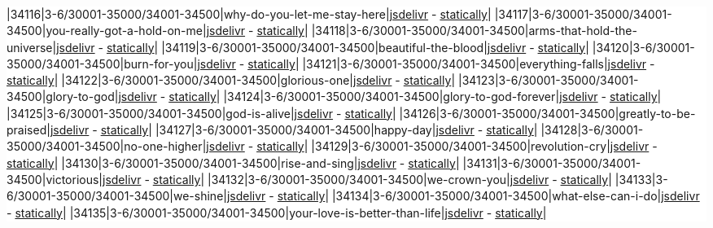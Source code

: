 |34116|3-6/30001-35000/34001-34500|why-do-you-let-me-stay-here|[jsdelivr](https://cdn.jsdelivr.net/gh/dbchord/webp-old-c-1110x370_3-6/30001-35000/34001-34500/why-do-you-let-me-stay-here.webp) - [statically](https://cdn.statically.io/gh/dbchord/webp-old-c-1110x370_3-6/img/30001-35000/34001-34500/why-do-you-let-me-stay-here.webp)|
|34117|3-6/30001-35000/34001-34500|you-really-got-a-hold-on-me|[jsdelivr](https://cdn.jsdelivr.net/gh/dbchord/webp-old-c-1110x370_3-6/30001-35000/34001-34500/you-really-got-a-hold-on-me.webp) - [statically](https://cdn.statically.io/gh/dbchord/webp-old-c-1110x370_3-6/img/30001-35000/34001-34500/you-really-got-a-hold-on-me.webp)|
|34118|3-6/30001-35000/34001-34500|arms-that-hold-the-universe|[jsdelivr](https://cdn.jsdelivr.net/gh/dbchord/webp-old-c-1110x370_3-6/30001-35000/34001-34500/arms-that-hold-the-universe.webp) - [statically](https://cdn.statically.io/gh/dbchord/webp-old-c-1110x370_3-6/img/30001-35000/34001-34500/arms-that-hold-the-universe.webp)|
|34119|3-6/30001-35000/34001-34500|beautiful-the-blood|[jsdelivr](https://cdn.jsdelivr.net/gh/dbchord/webp-old-c-1110x370_3-6/30001-35000/34001-34500/beautiful-the-blood.webp) - [statically](https://cdn.statically.io/gh/dbchord/webp-old-c-1110x370_3-6/img/30001-35000/34001-34500/beautiful-the-blood.webp)|
|34120|3-6/30001-35000/34001-34500|burn-for-you|[jsdelivr](https://cdn.jsdelivr.net/gh/dbchord/webp-old-c-1110x370_3-6/30001-35000/34001-34500/burn-for-you.webp) - [statically](https://cdn.statically.io/gh/dbchord/webp-old-c-1110x370_3-6/img/30001-35000/34001-34500/burn-for-you.webp)|
|34121|3-6/30001-35000/34001-34500|everything-falls|[jsdelivr](https://cdn.jsdelivr.net/gh/dbchord/webp-old-c-1110x370_3-6/30001-35000/34001-34500/everything-falls.webp) - [statically](https://cdn.statically.io/gh/dbchord/webp-old-c-1110x370_3-6/img/30001-35000/34001-34500/everything-falls.webp)|
|34122|3-6/30001-35000/34001-34500|glorious-one|[jsdelivr](https://cdn.jsdelivr.net/gh/dbchord/webp-old-c-1110x370_3-6/30001-35000/34001-34500/glorious-one.webp) - [statically](https://cdn.statically.io/gh/dbchord/webp-old-c-1110x370_3-6/img/30001-35000/34001-34500/glorious-one.webp)|
|34123|3-6/30001-35000/34001-34500|glory-to-god|[jsdelivr](https://cdn.jsdelivr.net/gh/dbchord/webp-old-c-1110x370_3-6/30001-35000/34001-34500/glory-to-god.webp) - [statically](https://cdn.statically.io/gh/dbchord/webp-old-c-1110x370_3-6/img/30001-35000/34001-34500/glory-to-god.webp)|
|34124|3-6/30001-35000/34001-34500|glory-to-god-forever|[jsdelivr](https://cdn.jsdelivr.net/gh/dbchord/webp-old-c-1110x370_3-6/30001-35000/34001-34500/glory-to-god-forever.webp) - [statically](https://cdn.statically.io/gh/dbchord/webp-old-c-1110x370_3-6/img/30001-35000/34001-34500/glory-to-god-forever.webp)|
|34125|3-6/30001-35000/34001-34500|god-is-alive|[jsdelivr](https://cdn.jsdelivr.net/gh/dbchord/webp-old-c-1110x370_3-6/30001-35000/34001-34500/god-is-alive.webp) - [statically](https://cdn.statically.io/gh/dbchord/webp-old-c-1110x370_3-6/img/30001-35000/34001-34500/god-is-alive.webp)|
|34126|3-6/30001-35000/34001-34500|greatly-to-be-praised|[jsdelivr](https://cdn.jsdelivr.net/gh/dbchord/webp-old-c-1110x370_3-6/30001-35000/34001-34500/greatly-to-be-praised.webp) - [statically](https://cdn.statically.io/gh/dbchord/webp-old-c-1110x370_3-6/img/30001-35000/34001-34500/greatly-to-be-praised.webp)|
|34127|3-6/30001-35000/34001-34500|happy-day|[jsdelivr](https://cdn.jsdelivr.net/gh/dbchord/webp-old-c-1110x370_3-6/30001-35000/34001-34500/happy-day.webp) - [statically](https://cdn.statically.io/gh/dbchord/webp-old-c-1110x370_3-6/img/30001-35000/34001-34500/happy-day.webp)|
|34128|3-6/30001-35000/34001-34500|no-one-higher|[jsdelivr](https://cdn.jsdelivr.net/gh/dbchord/webp-old-c-1110x370_3-6/30001-35000/34001-34500/no-one-higher.webp) - [statically](https://cdn.statically.io/gh/dbchord/webp-old-c-1110x370_3-6/img/30001-35000/34001-34500/no-one-higher.webp)|
|34129|3-6/30001-35000/34001-34500|revolution-cry|[jsdelivr](https://cdn.jsdelivr.net/gh/dbchord/webp-old-c-1110x370_3-6/30001-35000/34001-34500/revolution-cry.webp) - [statically](https://cdn.statically.io/gh/dbchord/webp-old-c-1110x370_3-6/img/30001-35000/34001-34500/revolution-cry.webp)|
|34130|3-6/30001-35000/34001-34500|rise-and-sing|[jsdelivr](https://cdn.jsdelivr.net/gh/dbchord/webp-old-c-1110x370_3-6/30001-35000/34001-34500/rise-and-sing.webp) - [statically](https://cdn.statically.io/gh/dbchord/webp-old-c-1110x370_3-6/img/30001-35000/34001-34500/rise-and-sing.webp)|
|34131|3-6/30001-35000/34001-34500|victorious|[jsdelivr](https://cdn.jsdelivr.net/gh/dbchord/webp-old-c-1110x370_3-6/30001-35000/34001-34500/victorious.webp) - [statically](https://cdn.statically.io/gh/dbchord/webp-old-c-1110x370_3-6/img/30001-35000/34001-34500/victorious.webp)|
|34132|3-6/30001-35000/34001-34500|we-crown-you|[jsdelivr](https://cdn.jsdelivr.net/gh/dbchord/webp-old-c-1110x370_3-6/30001-35000/34001-34500/we-crown-you.webp) - [statically](https://cdn.statically.io/gh/dbchord/webp-old-c-1110x370_3-6/img/30001-35000/34001-34500/we-crown-you.webp)|
|34133|3-6/30001-35000/34001-34500|we-shine|[jsdelivr](https://cdn.jsdelivr.net/gh/dbchord/webp-old-c-1110x370_3-6/30001-35000/34001-34500/we-shine.webp) - [statically](https://cdn.statically.io/gh/dbchord/webp-old-c-1110x370_3-6/img/30001-35000/34001-34500/we-shine.webp)|
|34134|3-6/30001-35000/34001-34500|what-else-can-i-do|[jsdelivr](https://cdn.jsdelivr.net/gh/dbchord/webp-old-c-1110x370_3-6/30001-35000/34001-34500/what-else-can-i-do.webp) - [statically](https://cdn.statically.io/gh/dbchord/webp-old-c-1110x370_3-6/img/30001-35000/34001-34500/what-else-can-i-do.webp)|
|34135|3-6/30001-35000/34001-34500|your-love-is-better-than-life|[jsdelivr](https://cdn.jsdelivr.net/gh/dbchord/webp-old-c-1110x370_3-6/30001-35000/34001-34500/your-love-is-better-than-life.webp) - [statically](https://cdn.statically.io/gh/dbchord/webp-old-c-1110x370_3-6/img/30001-35000/34001-34500/your-love-is-better-than-life.webp)|